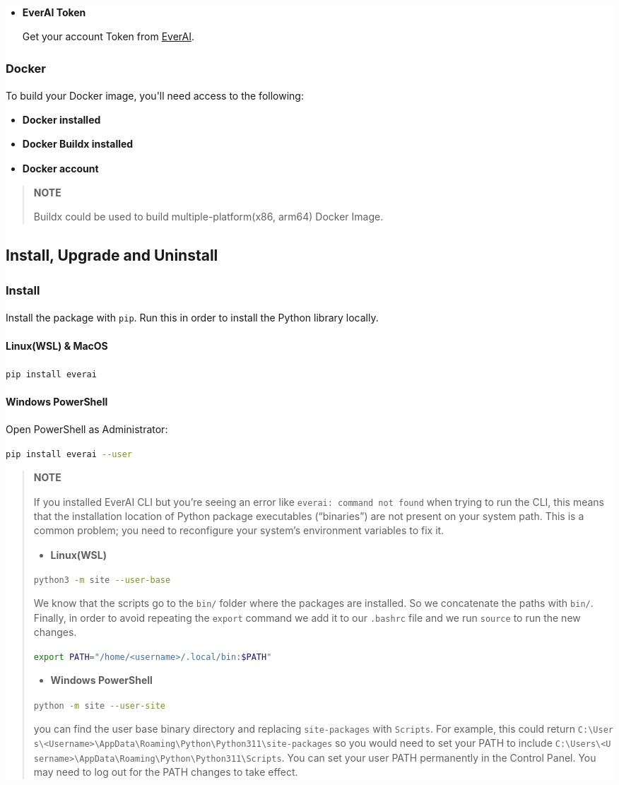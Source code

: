 * **EverAI Token**  

  Get your account Token from [EverAI](https://everai.expvent.com).  

### Docker
To build your Docker image, you'll need access to the following:  
* **Docker installed**  

* **Docker Buildx installed**  

* **Docker account**  

>**NOTE**  
>
>Buildx could be used to build multiple-platform(x86, arm64) Docker Image.  

## Install, Upgrade and Uninstall
### Install
Install the package with `pip`. Run this in order to install the Python library locally.   
#### Linux(WSL) & MacOS  
```bash
pip install everai
```

#### Windows PowerShell  
Open PowerShell as Administrator:  
```bash
pip install everai --user
```

>**NOTE**  
>  
>If you installed EverAI CLI but you’re seeing an error like `everai: command not found` when trying to run the CLI, this means that the installation location of Python package executables (“binaries”) are not present on your system path. This is a common problem; you need to reconfigure your system’s environment variables to fix it.  
>* **Linux(WSL)**  
>```bash
>python3 -m site --user-base
>```
>
>We know that the scripts go to the `bin/` folder where the packages are installed. So we concatenate the paths with `bin/`. Finally, in order to avoid repeating the `export` command we add it to our `.bashrc` file and we run `source` to run the new changes.  
>```bash
>export PATH="/home/<username>/.local/bin:$PATH"
>```
>* **Windows PowerShell**  
>```bash
>python -m site --user-site
>```
>
>you can find the user base binary directory and replacing `site-packages` with `Scripts`. For example, this could return 			`C:\Users\<Username>\AppData\Roaming\Python\Python311\site-packages` so you would need to set your PATH to include `C:\Users\<Username>\AppData\Roaming\Python\Python311\Scripts`. You can set your user PATH permanently in the Control Panel. You may need to log out for the PATH changes to take effect.  
